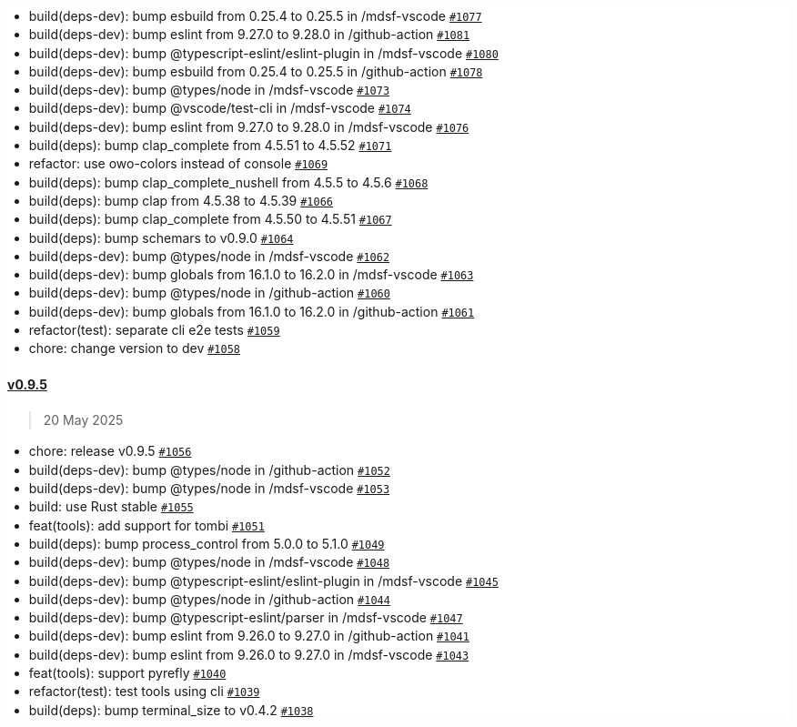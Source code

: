 - build(deps-dev): bump esbuild from 0.25.4 to 0.25.5 in /mdsf-vscode [`#1077`](https://github.com/hougesen/mdsf/pull/1077)
- build(deps-dev): bump eslint from 9.27.0 to 9.28.0 in /github-action [`#1081`](https://github.com/hougesen/mdsf/pull/1081)
- build(deps-dev): bump @typescript-eslint/eslint-plugin in /mdsf-vscode [`#1080`](https://github.com/hougesen/mdsf/pull/1080)
- build(deps-dev): bump esbuild from 0.25.4 to 0.25.5 in /github-action [`#1078`](https://github.com/hougesen/mdsf/pull/1078)
- build(deps-dev): bump @types/node in /mdsf-vscode [`#1073`](https://github.com/hougesen/mdsf/pull/1073)
- build(deps-dev): bump @vscode/test-cli in /mdsf-vscode [`#1074`](https://github.com/hougesen/mdsf/pull/1074)
- build(deps-dev): bump eslint from 9.27.0 to 9.28.0 in /mdsf-vscode [`#1076`](https://github.com/hougesen/mdsf/pull/1076)
- build(deps): bump clap_complete from 4.5.51 to 4.5.52 [`#1071`](https://github.com/hougesen/mdsf/pull/1071)
- refactor: use owo-colors instead of console [`#1069`](https://github.com/hougesen/mdsf/pull/1069)
- build(deps): bump clap_complete_nushell from 4.5.5 to 4.5.6 [`#1068`](https://github.com/hougesen/mdsf/pull/1068)
- build(deps): bump clap from 4.5.38 to 4.5.39 [`#1066`](https://github.com/hougesen/mdsf/pull/1066)
- build(deps): bump clap_complete from 4.5.50 to 4.5.51 [`#1067`](https://github.com/hougesen/mdsf/pull/1067)
- build(deps): bump schemars to v0.9.0 [`#1064`](https://github.com/hougesen/mdsf/pull/1064)
- build(deps-dev): bump @types/node in /mdsf-vscode [`#1062`](https://github.com/hougesen/mdsf/pull/1062)
- build(deps-dev): bump globals from 16.1.0 to 16.2.0 in /mdsf-vscode [`#1063`](https://github.com/hougesen/mdsf/pull/1063)
- build(deps-dev): bump @types/node in /github-action [`#1060`](https://github.com/hougesen/mdsf/pull/1060)
- build(deps-dev): bump globals from 16.1.0 to 16.2.0 in /github-action [`#1061`](https://github.com/hougesen/mdsf/pull/1061)
- refactor(test): separate cli e2e tests [`#1059`](https://github.com/hougesen/mdsf/pull/1059)
- chore: change version to dev [`#1058`](https://github.com/hougesen/mdsf/pull/1058)

#### [v0.9.5](https://github.com/hougesen/mdsf/compare/v0.9.4...v0.9.5)

> 20 May 2025

- chore: release v0.9.5 [`#1056`](https://github.com/hougesen/mdsf/pull/1056)
- build(deps-dev): bump @types/node in /github-action [`#1052`](https://github.com/hougesen/mdsf/pull/1052)
- build(deps-dev): bump @types/node in /mdsf-vscode [`#1053`](https://github.com/hougesen/mdsf/pull/1053)
- build: use Rust stable [`#1055`](https://github.com/hougesen/mdsf/pull/1055)
- feat(tools): add support for tombi [`#1051`](https://github.com/hougesen/mdsf/pull/1051)
- build(deps): bump process_control from 5.0.0 to 5.1.0 [`#1049`](https://github.com/hougesen/mdsf/pull/1049)
- build(deps-dev): bump @types/node in /mdsf-vscode [`#1048`](https://github.com/hougesen/mdsf/pull/1048)
- build(deps-dev): bump @typescript-eslint/eslint-plugin in /mdsf-vscode [`#1045`](https://github.com/hougesen/mdsf/pull/1045)
- build(deps-dev): bump @types/node in /github-action [`#1044`](https://github.com/hougesen/mdsf/pull/1044)
- build(deps-dev): bump @typescript-eslint/parser in /mdsf-vscode [`#1047`](https://github.com/hougesen/mdsf/pull/1047)
- build(deps-dev): bump eslint from 9.26.0 to 9.27.0 in /github-action [`#1041`](https://github.com/hougesen/mdsf/pull/1041)
- build(deps-dev): bump eslint from 9.26.0 to 9.27.0 in /mdsf-vscode [`#1043`](https://github.com/hougesen/mdsf/pull/1043)
- feat(tools): support pyrefly [`#1040`](https://github.com/hougesen/mdsf/pull/1040)
- refactor(test): test tools using cli [`#1039`](https://github.com/hougesen/mdsf/pull/1039)
- build(deps): bump terminal_size to v0.4.2 [`#1038`](https://github.com/hougesen/mdsf/pull/1038)